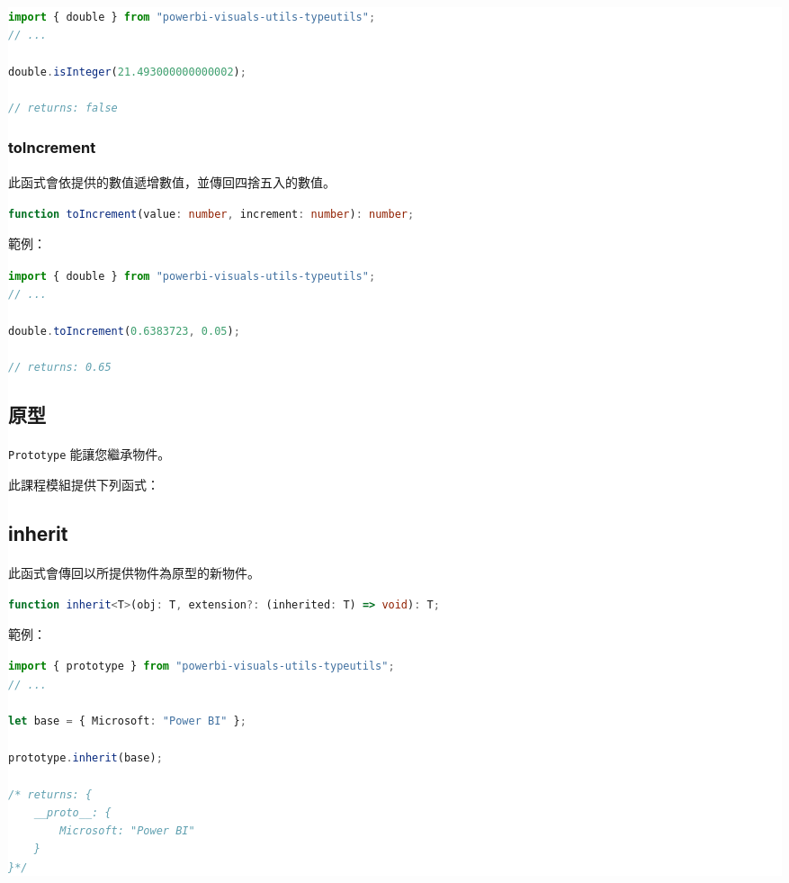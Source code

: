 ```typescript
import { double } from "powerbi-visuals-utils-typeutils";
// ...

double.isInteger(21.493000000000002);

// returns: false
```

### <a name="toincrement"></a>toIncrement

此函式會依提供的數值遞增數值，並傳回四捨五入的數值。

```typescript
function toIncrement(value: number, increment: number): number;
```

範例：

```typescript
import { double } from "powerbi-visuals-utils-typeutils";
// ...

double.toIncrement(0.6383723, 0.05);

// returns: 0.65
```

## <a name="prototype"></a>原型

`Prototype` 能讓您繼承物件。

此課程模組提供下列函式：

## <a name="inherit"></a>inherit

此函式會傳回以所提供物件為原型的新物件。

```typescript
function inherit<T>(obj: T, extension?: (inherited: T) => void): T;
```

範例：

```typescript
import { prototype } from "powerbi-visuals-utils-typeutils";
// ...

let base = { Microsoft: "Power BI" };

prototype.inherit(base);

/* returns: {
    __proto__: {
        Microsoft: "Power BI"
    }
}*/
```
